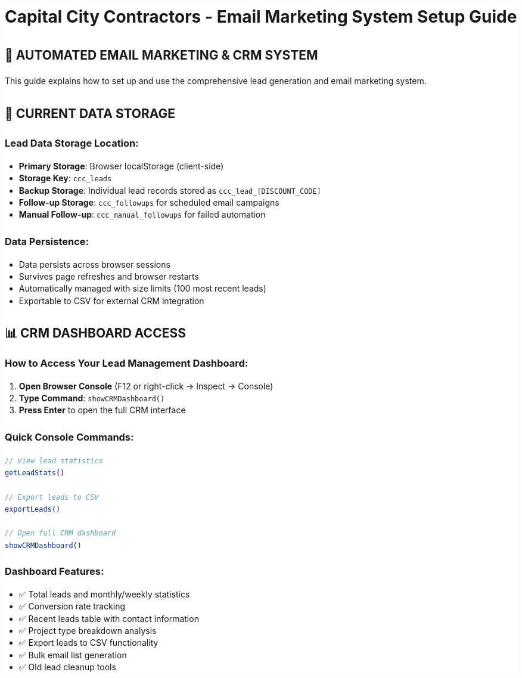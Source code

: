 # Capital City Contractors - Email Marketing System Setup Guide

## 📧 AUTOMATED EMAIL MARKETING & CRM SYSTEM

This guide explains how to set up and use the comprehensive lead generation and email marketing system.

## 🔧 CURRENT DATA STORAGE

### Lead Data Storage Location:
- **Primary Storage**: Browser localStorage (client-side)
- **Storage Key**: `ccc_leads`
- **Backup Storage**: Individual lead records stored as `ccc_lead_[DISCOUNT_CODE]`
- **Follow-up Storage**: `ccc_followups` for scheduled email campaigns
- **Manual Follow-up**: `ccc_manual_followups` for failed automation

### Data Persistence:
- Data persists across browser sessions
- Survives page refreshes and browser restarts
- Automatically managed with size limits (100 most recent leads)
- Exportable to CSV for external CRM integration

## 📊 CRM DASHBOARD ACCESS

### How to Access Your Lead Management Dashboard:

1. **Open Browser Console** (F12 or right-click → Inspect → Console)
2. **Type Command**: `showCRMDashboard()`
3. **Press Enter** to open the full CRM interface

### Quick Console Commands:
```javascript
// View lead statistics
getLeadStats()

// Export leads to CSV
exportLeads()

// Open full CRM dashboard
showCRMDashboard()
```

### Dashboard Features:
- ✅ Total leads and monthly/weekly statistics
- ✅ Conversion rate tracking
- ✅ Recent leads table with contact information
- ✅ Project type breakdown analysis
- ✅ Export leads to CSV functionality
- ✅ Bulk email list generation
- ✅ Old lead cleanup tools
